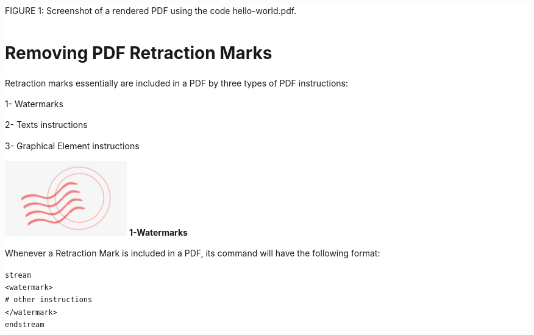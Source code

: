 FIGURE 1: Screenshot of a rendered PDF using the code hello-world.pdf.









# Removing PDF Retraction Marks

Retraction marks essentially are included in a PDF by three types of PDF instructions:

1- Watermarks

2- Texts instructions

3- Graphical Element instructions





<div style="text-align: left"> <img src=".doc-figs/watermarks.png" alt="drawing" width="200"/> <strong>1-Watermarks</strong></div>



Whenever a Retraction Mark is included in a PDF, its command will have the following format:

```
stream
<watermark>
# other instructions
</watermark>
endstream
```
